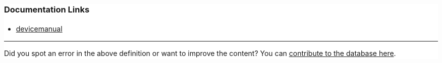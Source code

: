 ### Documentation Links

* [devicemanual](https://opensmarthouse.org/zwavedatabase/1353/reference/Ring_Keypad_EU_Z-wave_Manual.pdf)

---

Did you spot an error in the above definition or want to improve the content?
You can [contribute to the database here](https://opensmarthouse.org/zwavedatabase/1353).

